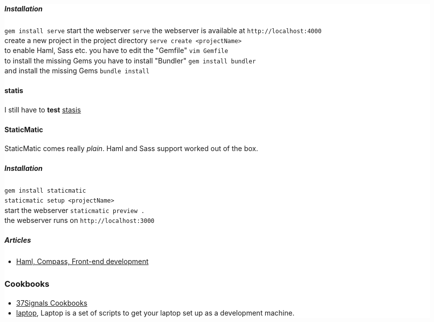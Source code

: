 ##### Installation

`gem install serve`
start the webserver `serve`
the webserver is available at `http://localhost:4000`  
create a new project in the project directory `serve create <projectName>`  
to enable Haml, Sass etc. you have to edit the "Gemfile" `vim Gemfile`  
to install the missing Gems you have to install "Bundler" `gem install bundler`  
and install the missing Gems `bundle install`

#### statis
I still have to **test** [stasis](http://stasis.me/)

#### StaticMatic
StaticMatic comes really *plain*. Haml and Sass support worked out of the box.

##### Installation

`gem install staticmatic`  
`staticmatic setup <projectName>`  
start the webserver `staticmatic preview .`  
the webserver runs on `http://localhost:3000`

##### Articles
* [Haml, Compass, Front-end development](http://boban.jovanoski.net/posts/5-haml-compass-front-end-development)

### Cookbooks
* [37Signals Cookbooks](https://github.com/37signals/37s_cookbooks)
* [laptop](https://github.com/thoughtbot/laptop), Laptop is a set of scripts to get your laptop set up as a development machine.